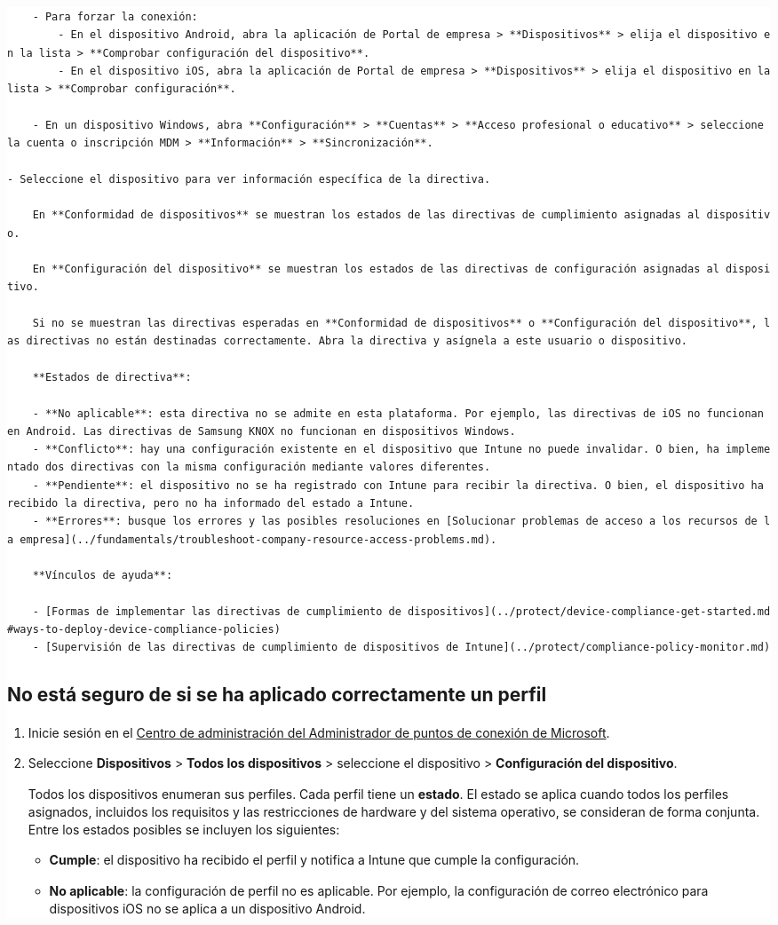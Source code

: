         - Para forzar la conexión:
            - En el dispositivo Android, abra la aplicación de Portal de empresa > **Dispositivos** > elija el dispositivo en la lista > **Comprobar configuración del dispositivo**.
            - En el dispositivo iOS, abra la aplicación de Portal de empresa > **Dispositivos** > elija el dispositivo en la lista > **Comprobar configuración**.

        - En un dispositivo Windows, abra **Configuración** > **Cuentas** > **Acceso profesional o educativo** > seleccione la cuenta o inscripción MDM > **Información** > **Sincronización**.

    - Seleccione el dispositivo para ver información específica de la directiva.

        En **Conformidad de dispositivos** se muestran los estados de las directivas de cumplimiento asignadas al dispositivo.

        En **Configuración del dispositivo** se muestran los estados de las directivas de configuración asignadas al dispositivo.

        Si no se muestran las directivas esperadas en **Conformidad de dispositivos** o **Configuración del dispositivo**, las directivas no están destinadas correctamente. Abra la directiva y asígnela a este usuario o dispositivo.

        **Estados de directiva**:

        - **No aplicable**: esta directiva no se admite en esta plataforma. Por ejemplo, las directivas de iOS no funcionan en Android. Las directivas de Samsung KNOX no funcionan en dispositivos Windows.
        - **Conflicto**: hay una configuración existente en el dispositivo que Intune no puede invalidar. O bien, ha implementado dos directivas con la misma configuración mediante valores diferentes.
        - **Pendiente**: el dispositivo no se ha registrado con Intune para recibir la directiva. O bien, el dispositivo ha recibido la directiva, pero no ha informado del estado a Intune.
        - **Errores**: busque los errores y las posibles resoluciones en [Solucionar problemas de acceso a los recursos de la empresa](../fundamentals/troubleshoot-company-resource-access-problems.md).

        **Vínculos de ayuda**: 

        - [Formas de implementar las directivas de cumplimiento de dispositivos](../protect/device-compliance-get-started.md#ways-to-deploy-device-compliance-policies)
        - [Supervisión de las directivas de cumplimiento de dispositivos de Intune](../protect/compliance-policy-monitor.md)

## <a name="youre-unsure-if-a-profile-is-correctly-applied"></a>No está seguro de si se ha aplicado correctamente un perfil

1. Inicie sesión en el [Centro de administración del Administrador de puntos de conexión de Microsoft](https://go.microsoft.com/fwlink/?linkid=2109431).
2. Seleccione **Dispositivos** > **Todos los dispositivos** > seleccione el dispositivo > **Configuración del dispositivo**. 

    Todos los dispositivos enumeran sus perfiles. Cada perfil tiene un **estado**. El estado se aplica cuando todos los perfiles asignados, incluidos los requisitos y las restricciones de hardware y del sistema operativo, se consideran de forma conjunta. Entre los estados posibles se incluyen los siguientes:

    - **Cumple**: el dispositivo ha recibido el perfil y notifica a Intune que cumple la configuración.

    - **No aplicable**: la configuración de perfil no es aplicable. Por ejemplo, la configuración de correo electrónico para dispositivos iOS no se aplica a un dispositivo Android.
